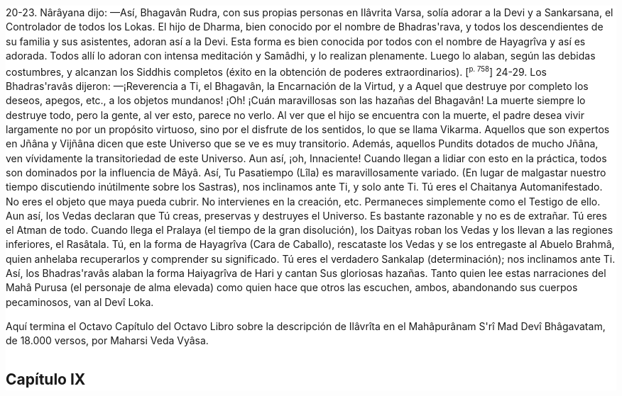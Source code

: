 20-23. Nârâyana dijo: —Así, Bhagavân Rudra, con sus propias personas en Ilâvrita Varsa, solía adorar a la Devi y a Sankarsana, el Controlador de todos los Lokas. El hijo de Dharma, bien conocido por el nombre de Bhadras'rava, y todos los descendientes de su familia y sus asistentes, adoran así a la Devi. Esta forma es bien conocida por todos con el nombre de Hayagrîva y así es adorada. Todos allí lo adoran con intensa meditación y Samâdhi, y lo realizan plenamente. Luego lo alaban, según las debidas costumbres, y alcanzan los Siddhis completos (éxito en la obtención de poderes extraordinarios). <span id="p758">[<sup><small>p. 758</small></sup>]</span> 24-29. Los Bhadras'ravâs dijeron: —¡Reverencia a Ti, el Bhagavân, la Encarnación de la Virtud, y a Aquel que destruye por completo los deseos, apegos, etc., a los objetos mundanos! ¡Oh! ¡Cuán maravillosas son las hazañas del Bhagavân! La muerte siempre lo destruye todo, pero la gente, al ver esto, parece no verlo. Al ver que el hijo se encuentra con la muerte, el padre desea vivir largamente no por un propósito virtuoso, sino por el disfrute de los sentidos, lo que se llama Vikarma. Aquellos que son expertos en Jñâna y Vijñâna dicen que este Universo que se ve es muy transitorio. Además, aquellos Pundits dotados de mucho Jñâna, ven vívidamente la transitoriedad de este Universo. Aun así, ¡oh, Innaciente! Cuando llegan a lidiar con esto en la práctica, todos son dominados por la influencia de Mâyâ. Así, Tu Pasatiempo (Lîla) es maravillosamente variado. (En lugar de malgastar nuestro tiempo discutiendo inútilmente sobre los Sastras), nos inclinamos ante Ti, y solo ante Ti. Tú eres el Chaitanya Automanifestado. No eres el objeto que maya pueda cubrir. No intervienes en la creación, etc. Permaneces simplemente como el Testigo de ello. Aun así, los Vedas declaran que Tú creas, preservas y destruyes el Universo. Es bastante razonable y no es de extrañar. Tú eres el Atman de todo. Cuando llega el Pralaya (el tiempo de la gran disolución), los Daityas roban los Vedas y los llevan a las regiones inferiores, el Rasâtala. Tú, en la forma de Hayagrîva (Cara de Caballo), rescataste los Vedas y se los entregaste al Abuelo Brahmâ, quien anhelaba recuperarlos y comprender su significado. Tú eres el verdadero Sankalap (determinación); nos inclinamos ante Ti. Así, los Bhadras'ravâs alaban la forma Haiyagrîva de Hari y cantan Sus gloriosas hazañas. Tanto quien lee estas narraciones del Mahâ Purusa (el personaje de alma elevada) como quien hace que otros las escuchen, ambos, abandonando sus cuerpos pecaminosos, van al Devî Loka.

Aquí termina el Octavo Capítulo del Octavo Libro sobre la descripción de Ilâvrîta en el Mahâpurânam S'rî Mad Devî Bhâgavatam, de 18.000 versos, por Maharsi Veda Vyâsa.


<span id="c9"></span>

## Capítulo IX

